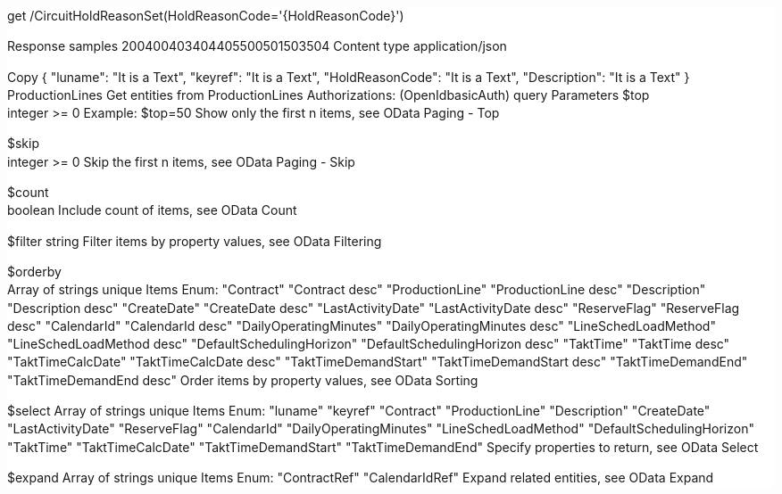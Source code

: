 get
/CircuitHoldReasonSet(HoldReasonCode='{HoldReasonCode}')

Response samples
200400403404405500501503504
Content type
application/json

Copy
{
"luname": "It is a Text",
"keyref": "It is a Text",
"HoldReasonCode": "It is a Text",
"Description": "It is a Text"
}
ProductionLines
Get entities from ProductionLines
Authorizations:
(OpenIdbasicAuth)
query Parameters
$top	
integer >= 0
Example: $top=50
Show only the first n items, see OData Paging - Top

$skip	
integer >= 0
Skip the first n items, see OData Paging - Skip

$count	
boolean
Include count of items, see OData Count

$filter	
string
Filter items by property values, see OData Filtering

$orderby	
Array of strings unique
Items Enum: "Contract" "Contract desc" "ProductionLine" "ProductionLine desc" "Description" "Description desc" "CreateDate" "CreateDate desc" "LastActivityDate" "LastActivityDate desc" "ReserveFlag" "ReserveFlag desc" "CalendarId" "CalendarId desc" "DailyOperatingMinutes" "DailyOperatingMinutes desc" "LineSchedLoadMethod" "LineSchedLoadMethod desc" "DefaultSchedulingHorizon" "DefaultSchedulingHorizon desc" "TaktTime" "TaktTime desc" "TaktTimeCalcDate" "TaktTimeCalcDate desc" "TaktTimeDemandStart" "TaktTimeDemandStart desc" "TaktTimeDemandEnd" "TaktTimeDemandEnd desc"
Order items by property values, see OData Sorting

$select	
Array of strings unique
Items Enum: "luname" "keyref" "Contract" "ProductionLine" "Description" "CreateDate" "LastActivityDate" "ReserveFlag" "CalendarId" "DailyOperatingMinutes" "LineSchedLoadMethod" "DefaultSchedulingHorizon" "TaktTime" "TaktTimeCalcDate" "TaktTimeDemandStart" "TaktTimeDemandEnd"
Specify properties to return, see OData Select

$expand	
Array of strings unique
Items Enum: "ContractRef" "CalendarIdRef"
Expand related entities, see OData Expand

